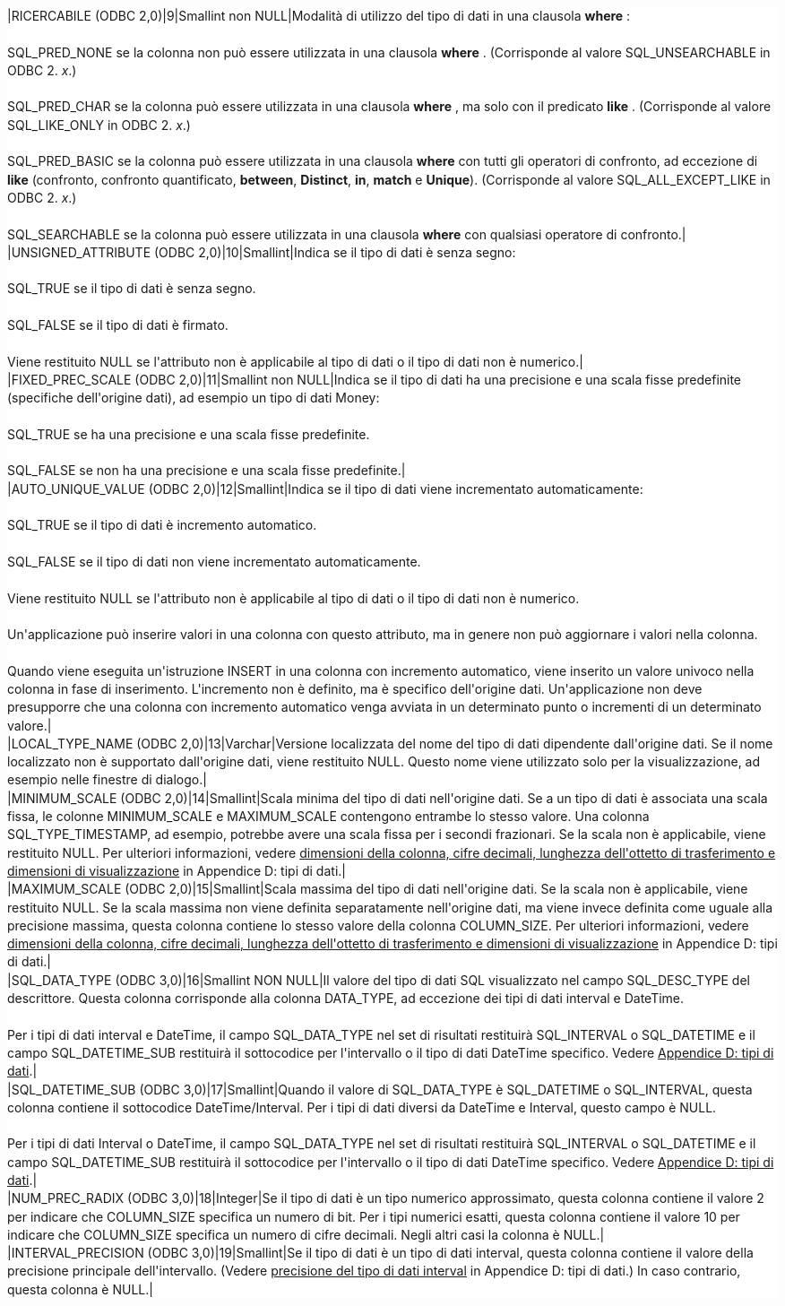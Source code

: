 |RICERCABILE (ODBC 2,0)|9|Smallint non NULL|Modalità di utilizzo del tipo di dati in una clausola **where** :<br /><br /> SQL_PRED_NONE se la colonna non può essere utilizzata in una clausola **where** . (Corrisponde al valore SQL_UNSEARCHABLE in ODBC 2. *x*.)<br /><br /> SQL_PRED_CHAR se la colonna può essere utilizzata in una clausola **where** , ma solo con il predicato **like** . (Corrisponde al valore SQL_LIKE_ONLY in ODBC 2. *x*.)<br /><br /> SQL_PRED_BASIC se la colonna può essere utilizzata in una clausola **where** con tutti gli operatori di confronto, ad eccezione di **like** (confronto, confronto quantificato, **between**, **Distinct**, **in**, **match** e **Unique**). (Corrisponde al valore SQL_ALL_EXCEPT_LIKE in ODBC 2. *x*.)<br /><br /> SQL_SEARCHABLE se la colonna può essere utilizzata in una clausola **where** con qualsiasi operatore di confronto.|  
|UNSIGNED_ATTRIBUTE (ODBC 2,0)|10|Smallint|Indica se il tipo di dati è senza segno:<br /><br /> SQL_TRUE se il tipo di dati è senza segno.<br /><br /> SQL_FALSE se il tipo di dati è firmato.<br /><br /> Viene restituito NULL se l'attributo non è applicabile al tipo di dati o il tipo di dati non è numerico.|  
|FIXED_PREC_SCALE (ODBC 2,0)|11|Smallint non NULL|Indica se il tipo di dati ha una precisione e una scala fisse predefinite (specifiche dell'origine dati), ad esempio un tipo di dati Money:<br /><br /> SQL_TRUE se ha una precisione e una scala fisse predefinite.<br /><br /> SQL_FALSE se non ha una precisione e una scala fisse predefinite.|  
|AUTO_UNIQUE_VALUE (ODBC 2,0)|12|Smallint|Indica se il tipo di dati viene incrementato automaticamente:<br /><br /> SQL_TRUE se il tipo di dati è incremento automatico.<br /><br /> SQL_FALSE se il tipo di dati non viene incrementato automaticamente.<br /><br /> Viene restituito NULL se l'attributo non è applicabile al tipo di dati o il tipo di dati non è numerico.<br /><br /> Un'applicazione può inserire valori in una colonna con questo attributo, ma in genere non può aggiornare i valori nella colonna.<br /><br /> Quando viene eseguita un'istruzione INSERT in una colonna con incremento automatico, viene inserito un valore univoco nella colonna in fase di inserimento. L'incremento non è definito, ma è specifico dell'origine dati. Un'applicazione non deve presupporre che una colonna con incremento automatico venga avviata in un determinato punto o incrementi di un determinato valore.|  
|LOCAL_TYPE_NAME (ODBC 2,0)|13|Varchar|Versione localizzata del nome del tipo di dati dipendente dall'origine dati. Se il nome localizzato non è supportato dall'origine dati, viene restituito NULL. Questo nome viene utilizzato solo per la visualizzazione, ad esempio nelle finestre di dialogo.|  
|MINIMUM_SCALE (ODBC 2,0)|14|Smallint|Scala minima del tipo di dati nell'origine dati. Se a un tipo di dati è associata una scala fissa, le colonne MINIMUM_SCALE e MAXIMUM_SCALE contengono entrambe lo stesso valore. Una colonna SQL_TYPE_TIMESTAMP, ad esempio, potrebbe avere una scala fissa per i secondi frazionari. Se la scala non è applicabile, viene restituito NULL. Per ulteriori informazioni, vedere [dimensioni della colonna, cifre decimali, lunghezza dell'ottetto di trasferimento e dimensioni di visualizzazione](../../../odbc/reference/appendixes/column-size-decimal-digits-transfer-octet-length-and-display-size.md) in Appendice D: tipi di dati.|  
|MAXIMUM_SCALE (ODBC 2,0)|15|Smallint|Scala massima del tipo di dati nell'origine dati. Se la scala non è applicabile, viene restituito NULL. Se la scala massima non viene definita separatamente nell'origine dati, ma viene invece definita come uguale alla precisione massima, questa colonna contiene lo stesso valore della colonna COLUMN_SIZE. Per ulteriori informazioni, vedere [dimensioni della colonna, cifre decimali, lunghezza dell'ottetto di trasferimento e dimensioni di visualizzazione](../../../odbc/reference/appendixes/column-size-decimal-digits-transfer-octet-length-and-display-size.md) in Appendice D: tipi di dati.|  
|SQL_DATA_TYPE (ODBC 3,0)|16|Smallint NON NULL|Il valore del tipo di dati SQL visualizzato nel campo SQL_DESC_TYPE del descrittore. Questa colonna corrisponde alla colonna DATA_TYPE, ad eccezione dei tipi di dati interval e DateTime.<br /><br /> Per i tipi di dati interval e DateTime, il campo SQL_DATA_TYPE nel set di risultati restituirà SQL_INTERVAL o SQL_DATETIME e il campo SQL_DATETIME_SUB restituirà il sottocodice per l'intervallo o il tipo di dati DateTime specifico. Vedere [Appendice D: tipi di dati](../../../odbc/reference/appendixes/appendix-d-data-types.md).|  
|SQL_DATETIME_SUB (ODBC 3,0)|17|Smallint|Quando il valore di SQL_DATA_TYPE è SQL_DATETIME o SQL_INTERVAL, questa colonna contiene il sottocodice DateTime/Interval. Per i tipi di dati diversi da DateTime e Interval, questo campo è NULL.<br /><br /> Per i tipi di dati Interval o DateTime, il campo SQL_DATA_TYPE nel set di risultati restituirà SQL_INTERVAL o SQL_DATETIME e il campo SQL_DATETIME_SUB restituirà il sottocodice per l'intervallo o il tipo di dati DateTime specifico. Vedere [Appendice D: tipi di dati](../../../odbc/reference/appendixes/appendix-d-data-types.md).|  
|NUM_PREC_RADIX (ODBC 3,0)|18|Integer|Se il tipo di dati è un tipo numerico approssimato, questa colonna contiene il valore 2 per indicare che COLUMN_SIZE specifica un numero di bit. Per i tipi numerici esatti, questa colonna contiene il valore 10 per indicare che COLUMN_SIZE specifica un numero di cifre decimali. Negli altri casi la colonna è NULL.|  
|INTERVAL_PRECISION (ODBC 3,0)|19|Smallint|Se il tipo di dati è un tipo di dati interval, questa colonna contiene il valore della precisione principale dell'intervallo. (Vedere [precisione del tipo di dati interval](../../../odbc/reference/appendixes/interval-data-type-precision.md) in Appendice D: tipi di dati.) In caso contrario, questa colonna è NULL.|  
  